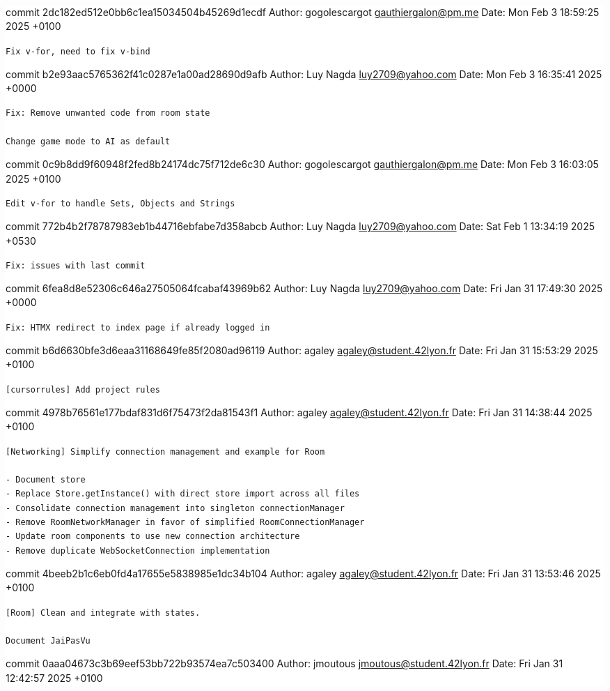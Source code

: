 commit 2dc182ed512e0bb6c1ea15034504b45269d1ecdf
Author: gogolescargot <gauthiergalon@pm.me>
Date:   Mon Feb 3 18:59:25 2025 +0100

    Fix v-for, need to fix v-bind

commit b2e93aac5765362f41c0287e1a00ad28690d9afb
Author: Luy Nagda <luy2709@yahoo.com>
Date:   Mon Feb 3 16:35:41 2025 +0000

    Fix: Remove unwanted code from room state
    
    Change game mode to AI as default

commit 0c9b8dd9f60948f2fed8b24174dc75f712de6c30
Author: gogolescargot <gauthiergalon@pm.me>
Date:   Mon Feb 3 16:03:05 2025 +0100

    Edit v-for to handle Sets, Objects and Strings

commit 772b4b2f78787983eb1b44716ebfabe7d358abcb
Author: Luy Nagda <luy2709@yahoo.com>
Date:   Sat Feb 1 13:34:19 2025 +0530

    Fix: issues with last commit

commit 6fea8d8e52306c646a27505064fcabaf43969b62
Author: Luy Nagda <luy2709@yahoo.com>
Date:   Fri Jan 31 17:49:30 2025 +0000

    Fix: HTMX redirect to index page if already logged in

commit b6d6630bfe3d6eaa31168649fe85f2080ad96119
Author: agaley <agaley@student.42lyon.fr>
Date:   Fri Jan 31 15:53:29 2025 +0100

    [cursorrules] Add project rules

commit 4978b76561e177bdaf831d6f75473f2da81543f1
Author: agaley <agaley@student.42lyon.fr>
Date:   Fri Jan 31 14:38:44 2025 +0100

    [Networking] Simplify connection management and example for Room
    
    - Document store
    - Replace Store.getInstance() with direct store import across all files
    - Consolidate connection management into singleton connectionManager
    - Remove RoomNetworkManager in favor of simplified RoomConnectionManager
    - Update room components to use new connection architecture
    - Remove duplicate WebSocketConnection implementation

commit 4beeb2b1c6eb0fd4a17655e5838985e1dc34b104
Author: agaley <agaley@student.42lyon.fr>
Date:   Fri Jan 31 13:53:46 2025 +0100

    [Room] Clean and integrate with states.
    
    Document JaiPasVu

commit 0aaa04673c3b69eef53bb722b93574ea7c503400
Author: jmoutous <jmoutous@student.42lyon.fr>
Date:   Fri Jan 31 12:42:57 2025 +0100
